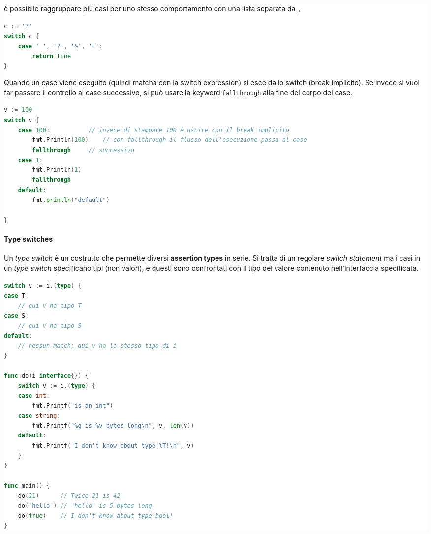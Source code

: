 è possibile raggruppare più casi per uno stesso comportamento con una lista separata da `,`

```go
c := '?'
switch c {
    case ' ', '?', '&', '=':
    	return true
}
```

Quando un case viene eseguito (quindi matcha con la switch expression) si esce dallo switch (break implicito). Se invece si vuol far passare il controllo al case successivo, si può usare la keyword `fallthrough` alla fine del corpo del case.

```go
v := 100
switch v {
    case 100:			// invece di stampare 100 e uscire con il break implicito
    	fmt.Println(100)	// con fallthrough il flusso dell'esecuzione passa al case
    	fallthrough		// successivo
    case 1:
    	fmt.Println(1)
    	fallthrough
    default:
    	fmt.println("default")
    
}
```

#### Type switches

Un *type switch* è un costrutto che permette diversi **assertion types** in serie. Si tratta di un regolare *switch statement* ma i casi in un *type switch* specificano tipi (non valori), e questi sono confrontati con il tipo del valore contenuto nell'interfaccia specificata.

```go
switch v := i.(type) {
case T:
    // qui v ha tipo T
case S:
    // qui v ha tipo S
default:
    // nessun match; qui v ha lo stesso tipo di i
}

func do(i interface{}) {
	switch v := i.(type) {
	case int:
		fmt.Printf("is an int")
	case string:
		fmt.Printf("%q is %v bytes long\n", v, len(v))
	default:
		fmt.Printf("I don't know about type %T!\n", v)
	}
}

func main() {
	do(21)		// Twice 21 is 42
	do("hello")	// "hello" is 5 bytes long
	do(true)	// I don't know about type bool!
}
```
